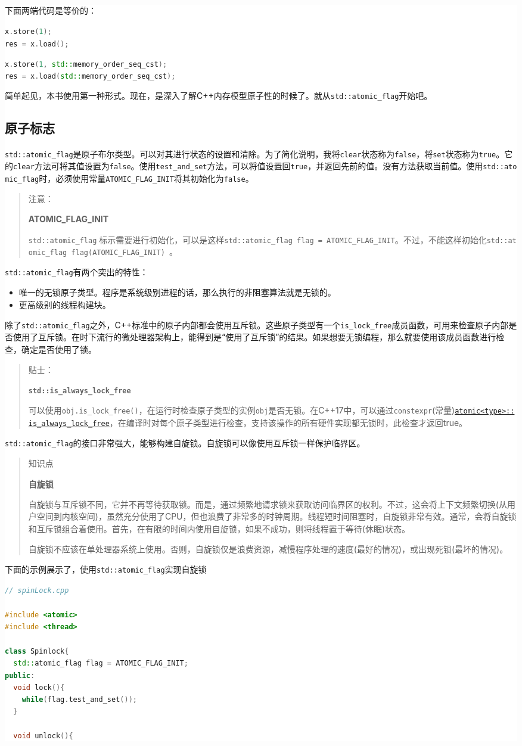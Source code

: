 下面两端代码是等价的：

```c++
x.store(1);
res = x.load();
```

```c++
x.store(1, std::memory_order_seq_cst);
res = x.load(std::memory_order_seq_cst);
```

简单起见，本书使用第一种形式。现在，是深入了解C++内存模型原子性的时候了。就从`std::atomic_flag`开始吧。

## 原子标志

`std::atomic_flag`是原子布尔类型。可以对其进行状态的设置和清除。为了简化说明，我将`clear`状态称为`false`，将`set`状态称为`true`。它的`clear`方法可将其值设置为`false`。使用`test_and_set`方法，可以将值设置回`true`，并返回先前的值。没有方法获取当前值。使用`std::atomic_flag`时，必须使用常量`ATOMIC_FLAG_INIT`将其初始化为`false`。

> 注意：
>
> **ATOMIC_FLAG_INIT**
>
> `std::atomic_flag` 标示需要进行初始化，可以是这样`std::atomic_flag flag = ATOMIC_FLAG_INIT`。不过，不能这样初始化`std::atomic_flag flag(ATOMIC_FLAG_INIT) `。

`std::atomic_flag`有两个突出的特性：

* 唯一的无锁原子类型。程序是系统级别进程的话，那么执行的非阻塞算法就是无锁的。
* 更高级别的线程构建块。

除了`std::atomic_flag`之外，C++标准中的原子内部都会使用互斥锁。这些原子类型有一个`is_lock_free`成员函数，可用来检查原子内部是否使用了互斥锁。在时下流行的微处理器架构上，能得到是“使用了互斥锁”的结果。如果想要无锁编程，那么就要使用该成员函数进行检查，确定是否使用了锁。

> 贴士：
>
> **`std::is_always_lock_free`**
>
> 可以使用`obj.is_lock_free()`，在运行时检查原子类型的实例`obj`是否无锁。在C++17中，可以通过`constexpr`(常量)[`atomic<type>::is_always_lock_free`](https://zh.cppreference.com/w/cpp/atomic/atomic/is_always_lock_free)，在编译时对每个原子类型进行检查，支持该操作的所有硬件实现都无锁时，此检查才返回true。

`std::atomic_flag`的接口非常强大，能够构建自旋锁。自旋锁可以像使用互斥锁一样保护临界区。

> 知识点
>
> **自旋锁**
>
> 自旋锁与互斥锁不同，它并不再等待获取锁。而是，通过频繁地请求锁来获取访问临界区的权利。不过，这会将上下文频繁切换(从用户空间到内核空间)，虽然充分使用了CPU，但也浪费了非常多的时钟周期。线程短时间阻塞时，自旋锁非常有效。通常，会将自旋锁和互斥锁组合着使用。首先，在有限的时间内使用自旋锁，如果不成功，则将线程置于等待(休眠)状态。
>
> 自旋锁不应该在单处理器系统上使用。否则，自旋锁仅是浪费资源，减慢程序处理的速度(最好的情况)，或出现死锁(最坏的情况)。

下面的示例展示了，使用`std::atomic_flag`实现自旋锁

```c++
// spinLock.cpp

#include <atomic>
#include <thread>

class Spinlock{
  std::atomic_flag flag = ATOMIC_FLAG_INIT;
public:
  void lock(){
    while(flag.test_and_set());
  }
  
  void unlock(){
```